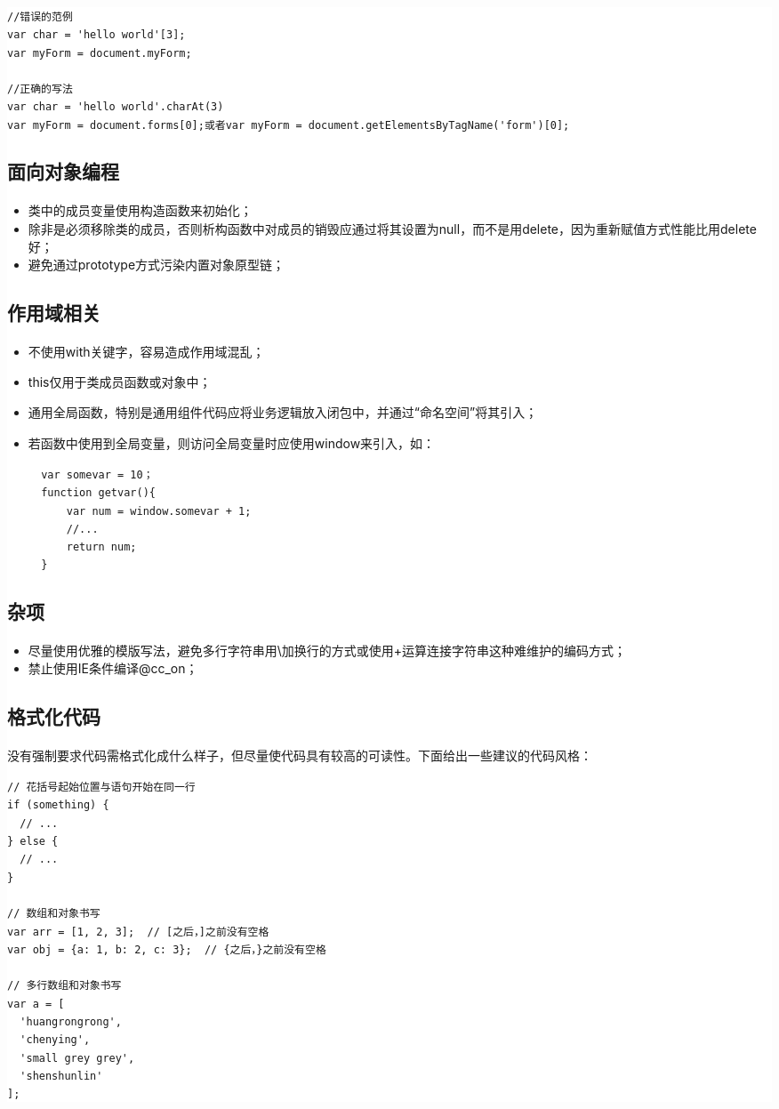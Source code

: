 	//错误的范例
	var char = 'hello world'[3];
	var myForm = document.myForm;

	//正确的写法
	var char = 'hello world'.charAt(3)
	var myForm = document.forms[0];或者var myForm = document.getElementsByTagName('form')[0];


## 面向对象编程 ##

- 类中的成员变量使用构造函数来初始化；
- 除非是必须移除类的成员，否则析构函数中对成员的销毁应通过将其设置为null，而不是用delete，因为重新赋值方式性能比用delete好；
- 避免通过prototype方式污染内置对象原型链；

## 作用域相关 ##

- 不使用with关键字，容易造成作用域混乱；
- this仅用于类成员函数或对象中；
- 通用全局函数，特别是通用组件代码应将业务逻辑放入闭包中，并通过“命名空间”将其引入；
- 若函数中使用到全局变量，则访问全局变量时应使用window来引入，如：
	
	    var somevar = 10；  
	    function getvar(){  
	    	var num = window.somevar + 1;  
	    	//...  
			return num;
	    }  

## 杂项 ##

- 尽量使用优雅的模版写法，避免多行字符串用\加换行的方式或使用+运算连接字符串这种难维护的编码方式；
- 禁止使用IE条件编译@cc_on；


## 格式化代码 ##

没有强制要求代码需格式化成什么样子，但尽量使代码具有较高的可读性。下面给出一些建议的代码风格：
	
	// 花括号起始位置与语句开始在同一行
	if (something) {
	  // ...
	} else {
	  // ...
	}

	// 数组和对象书写
	var arr = [1, 2, 3];  // [之后，]之前没有空格
	var obj = {a: 1, b: 2, c: 3};  // {之后，}之前没有空格

	// 多行数组和对象书写
	var a = [
	  'huangrongrong',
	  'chenying',
	  'small grey grey',
	  'shenshunlin'
	];

